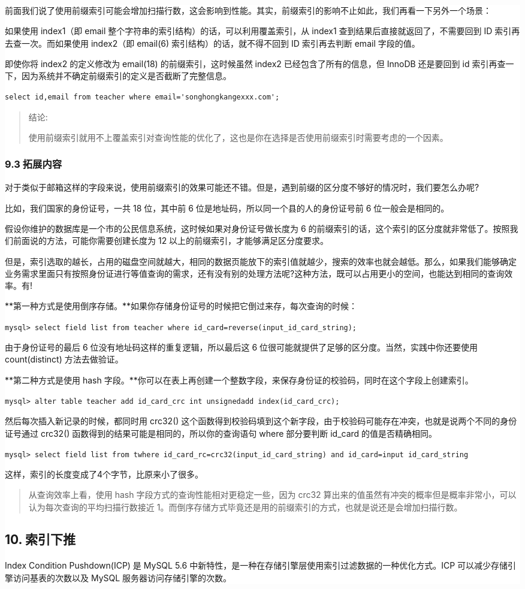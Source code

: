 前面我们说了使用前缀索引可能会增加扫描行数，这会影响到性能。其实，前缀索引的影响不止如此，我们再看一下另外一个场景：

如果使用 index1（即 email 整个字符串的索引结构）的话，可以利用覆盖索引，从 index1 查到结果后直接就返回了，不需要回到 ID 索引再去查一次。而如果使用 index2（即 email(6) 索引结构）的话，就不得不回到 ID 索引再去判断 email 字段的值。

即使你将 index2 的定义修改为 email(18) 的前缀索引，这时候虽然 index2 已经包含了所有的信息，但 InnoDB 还是要回到 id 索引再查一下，因为系统并不确定前缀索引的定义是否截断了完整信息。

```mysql
select id,email from teacher where email='songhongkangexxx.com';
```

> 结论:
>
> 使用前缀索引就用不上覆盖索引对查询性能的优化了，这也是你在选择是否使用前缀索引时需要考虑的一个因素。

### 9.3 拓展内容

对于类似于邮箱这样的字段来说，使用前缀索引的效果可能还不错。但是，遇到前缀的区分度不够好的情况时，我们要怎么办呢?

比如，我们国家的身份证号，一共 18 位，其中前 6 位是地址码，所以同一个县的人的身份证号前 6 位一般会是相同的。

假设你维护的数据库是一个市的公民信息系统，这时候如果对身份证号做长度为 6 的前缀索引的话，这个索引的区分度就非常低了。按照我们前面说的方法，可能你需要创建长度为 12 以上的前缀索引，才能够满足区分度要求。

但是，索引选取的越长，占用的磁盘空间就越大，相同的数据页能放下的索引值就越少，搜索的效率也就会越低。那么，如果我们能够确定业务需求里面只有按照身份证进行等值查询的需求，还有没有别的处理方法呢?这种方法，既可以占用更小的空间，也能达到相同的查询效率。有!

**第一种方式是使用倒序存储。**如果你存储身份证号的时候把它倒过来存，每次查询的时候：

```mysql
mysql> select field list from teacher where id_card=reverse(input_id_card_string);
```

由于身份证号的最后 6 位没有地址码这样的重复逻辑，所以最后这 6 位很可能就提供了足够的区分度。当然，实践中你还要使用 count(distinct) 方法去做验证。

**第二种方式是使用 hash 字段。**你可以在表上再创建一个整数字段，来保存身份证的校验码，同时在这个字段上创建索引。

```mysql
mysql> alter table teacher add id_card_crc int unsignedadd index(id_card_crc);
```

然后每次插入新记录的时候，都同时用 crc32() 这个函数得到校验码填到这个新字段，由于校验码可能存在冲突，也就是说两个不同的身份证号通过 crc32() 函数得到的结果可能是相同的，所以你的查询语句 where 部分要判断 id_card 的值是否精确相同。

```mysql
mysql> select field list from twhere id_card_rc=crc32(input_id_card_string) and id_card=input id_card_string
```

这样，索引的长度变成了4个字节，比原来小了很多。

> 从查询效率上看，使用 hash 字段方式的查询性能相对更稳定一些，因为 crc32 算出来的值虽然有冲突的概率但是概率非常小，可以认为每次查询的平均扫描行数接近 1。而倒序存储方式毕竟还是用的前缀索引的方式，也就是说还是会增加扫描行数。

## 10. 索引下推

Index Condition Pushdown(ICP) 是 MySQL 5.6 中新特性，是一种在存储引擎层使用索引过滤数据的一种优化方式。ICP 可以减少存储引擎访问基表的次数以及 MySQL 服务器访问存储引擎的次数。
